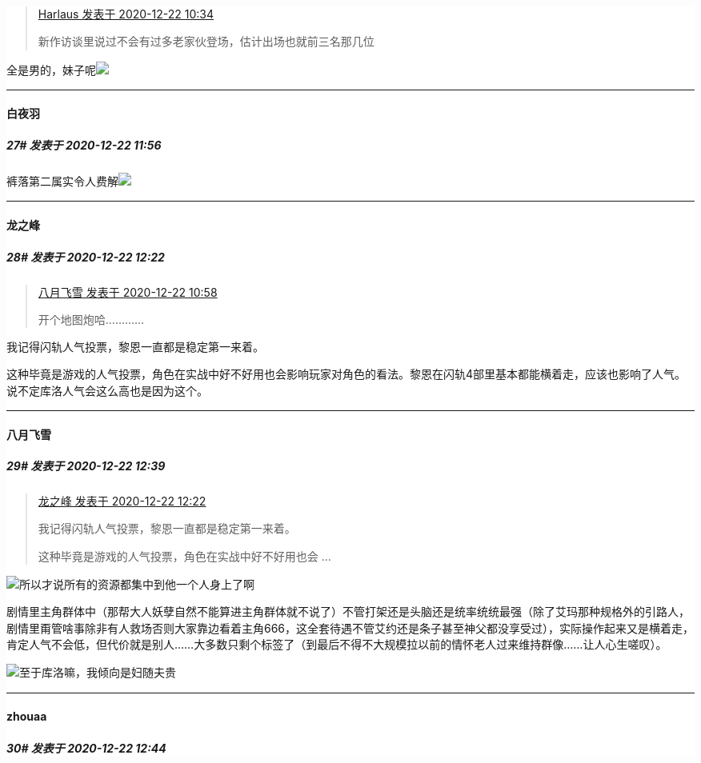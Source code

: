 
<blockquote><a href="httphttps://bbs.saraba1st.com/2b/forum.php?mod=redirect&amp;goto=findpost&amp;pid=49804890&amp;ptid=1978866" target="_blank">Harlaus 发表于 2020-12-22 10:34</a>

新作访谈里说过不会有过多老家伙登场，估计出场也就前三名那几位</blockquote>
全是男的，妹子呢<img src="https://static.saraba1st.com/image/smiley/face2017/009.gif" referrerpolicy="no-referrer">


-----

####  白夜羽  
##### 27#       发表于 2020-12-22 11:56


裤落第二属实令人费解<img src="https://static.saraba1st.com/image/smiley/face2017/020.png" referrerpolicy="no-referrer">


-----

####  龙之峰  
##### 28#       发表于 2020-12-22 12:22


<blockquote><a href="httphttps://bbs.saraba1st.com/2b/forum.php?mod=redirect&amp;goto=findpost&amp;pid=49805179&amp;ptid=1978866" target="_blank">八月飞雪 发表于 2020-12-22 10:58</a>

开个地图炮哈…………</blockquote>
我记得闪轨人气投票，黎恩一直都是稳定第一来着。

这种毕竟是游戏的人气投票，角色在实战中好不好用也会影响玩家对角色的看法。黎恩在闪轨4部里基本都能横着走，应该也影响了人气。说不定库洛人气会这么高也是因为这个。


-----

####  八月飞雪  
##### 29#       发表于 2020-12-22 12:39


<blockquote><a href="httphttps://bbs.saraba1st.com/2b/forum.php?mod=redirect&amp;goto=findpost&amp;pid=49806084&amp;ptid=1978866" target="_blank">龙之峰 发表于 2020-12-22 12:22</a>

我记得闪轨人气投票，黎恩一直都是稳定第一来着。

这种毕竟是游戏的人气投票，角色在实战中好不好用也会 ...</blockquote>
<img src="https://static.saraba1st.com/image/smiley/face2017/068.png" referrerpolicy="no-referrer">所以才说所有的资源都集中到他一个人身上了啊


剧情里主角群体中（那帮大人妖孽自然不能算进主角群体就不说了）不管打架还是头脑还是统率统统最强（除了艾玛那种规格外的引路人，剧情里甭管啥事除非有人救场否则大家靠边看着主角666，这全套待遇不管艾约还是条子甚至神父都没享受过），实际操作起来又是横着走，肯定人气不会低，但代价就是别人……大多数只剩个标签了（到最后不得不大规模拉以前的情怀老人过来维持群像……让人心生嗟叹）。

<img src="https://static.saraba1st.com/image/smiley/face2017/067.png" referrerpolicy="no-referrer">至于库洛嘛，我倾向是妇随夫贵


-----

####  zhouaa  
##### 30#       发表于 2020-12-22 12:44

